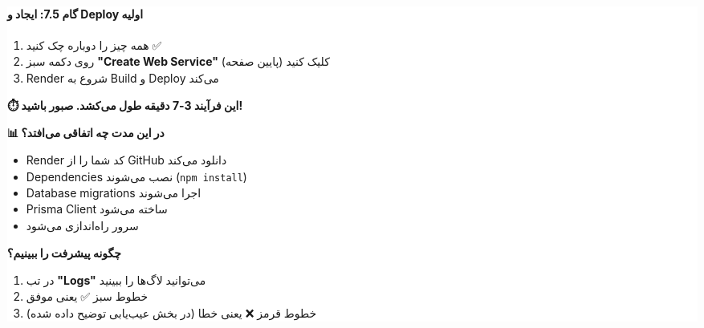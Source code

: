 #### گام 7.5: ایجاد و Deploy اولیه

1. همه چیز را دوباره چک کنید ✅
2. روی دکمه سبز **"Create Web Service"** (پایین صفحه) کلیک کنید
3. Render شروع به Build و Deploy می‌کند

**⏱️ این فرآیند 3-7 دقیقه طول می‌کشد. صبور باشید!**

**📊 در این مدت چه اتفاقی می‌افتد؟**
- Render کد شما را از GitHub دانلود می‌کند
- Dependencies نصب می‌شوند (`npm install`)
- Database migrations اجرا می‌شوند
- Prisma Client ساخته می‌شود
- سرور راه‌اندازی می‌شود

**چگونه پیشرفت را ببینیم؟**
1. در تب **"Logs"** می‌توانید لاگ‌ها را ببینید
2. خطوط سبز ✅ یعنی موفق
3. خطوط قرمز ❌ یعنی خطا (در بخش عیب‌یابی توضیح داده شده)


